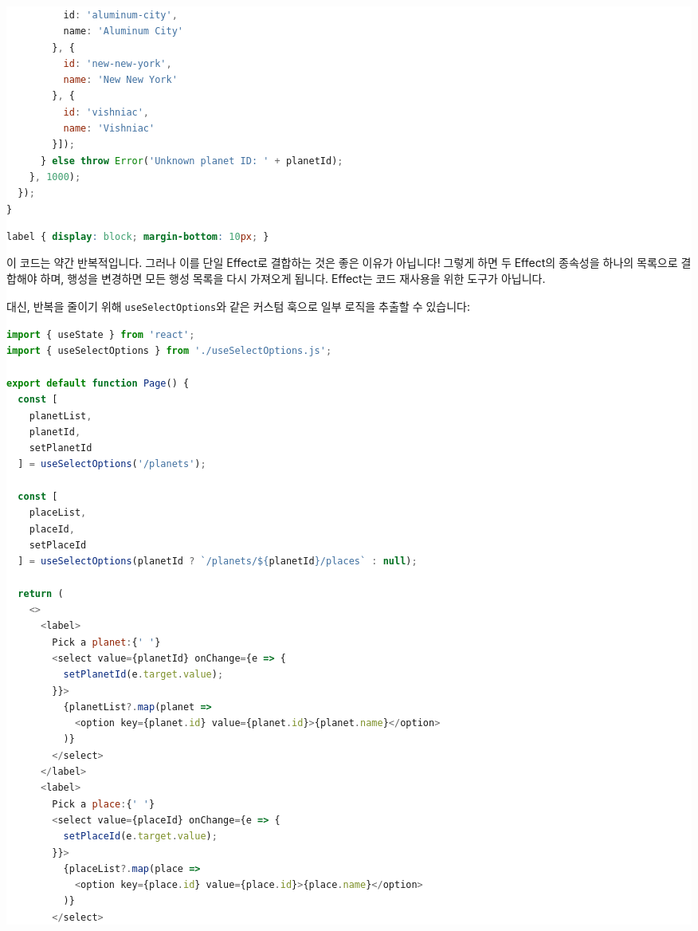 ```js src/api.js hidden
          id: 'aluminum-city',
          name: 'Aluminum City'
        }, {
          id: 'new-new-york',
          name: 'New New York'
        }, {
          id: 'vishniac',
          name: 'Vishniac'
        }]);
      } else throw Error('Unknown planet ID: ' + planetId);
    }, 1000);
  });
}
```

```css
label { display: block; margin-bottom: 10px; }
```

</Sandpack>

이 코드는 약간 반복적입니다. 그러나 이를 단일 Effect로 결합하는 것은 좋은 이유가 아닙니다! 그렇게 하면 두 Effect의 종속성을 하나의 목록으로 결합해야 하며, 행성을 변경하면 모든 행성 목록을 다시 가져오게 됩니다. Effect는 코드 재사용을 위한 도구가 아닙니다.

대신, 반복을 줄이기 위해 `useSelectOptions`와 같은 커스텀 훅으로 일부 로직을 추출할 수 있습니다:

<Sandpack>

```js src/App.js
import { useState } from 'react';
import { useSelectOptions } from './useSelectOptions.js';

export default function Page() {
  const [
    planetList,
    planetId,
    setPlanetId
  ] = useSelectOptions('/planets');

  const [
    placeList,
    placeId,
    setPlaceId
  ] = useSelectOptions(planetId ? `/planets/${planetId}/places` : null);

  return (
    <>
      <label>
        Pick a planet:{' '}
        <select value={planetId} onChange={e => {
          setPlanetId(e.target.value);
        }}>
          {planetList?.map(planet =>
            <option key={planet.id} value={planet.id}>{planet.name}</option>
          )}
        </select>
      </label>
      <label>
        Pick a place:{' '}
        <select value={placeId} onChange={e => {
          setPlaceId(e.target.value);
        }}>
          {placeList?.map(place =>
            <option key={place.id} value={place.id}>{place.name}</option>
          )}
        </select>
```
